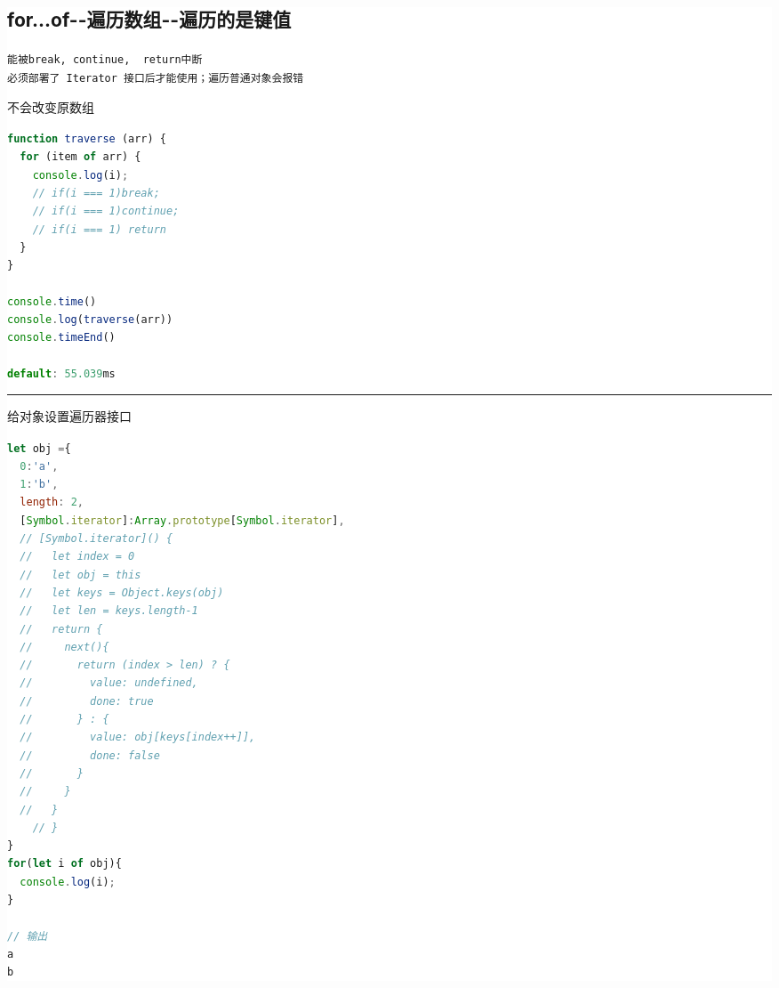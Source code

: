 

## <a name="for of">for...of--遍历数组--遍历的是键值</a>
`能被break, continue,  return中断`      
`必须部署了 Iterator 接口后才能使用；遍历普通对象会报错`

不会改变原数组
```js
function traverse (arr) {
  for (item of arr) {
    console.log(i);
    // if(i === 1)break;
    // if(i === 1)continue;
    // if(i === 1) return
  }
}

console.time()
console.log(traverse(arr))
console.timeEnd()

default: 55.039ms
```
----

给对象设置遍历器接口
```js
let obj ={
  0:'a',
  1:'b',
  length: 2,
  [Symbol.iterator]:Array.prototype[Symbol.iterator],
  // [Symbol.iterator]() {
  //   let index = 0
  //   let obj = this
  //   let keys = Object.keys(obj)
  //   let len = keys.length-1
  //   return {
  //     next(){
  //       return (index > len) ? {
  //         value: undefined,
  //         done: true
  //       } : {
  //         value: obj[keys[index++]],
  //         done: false
  //       }
  //     }
  //   }
	// }
}
for(let i of obj){
  console.log(i);
}

// 输出
a
b
```
